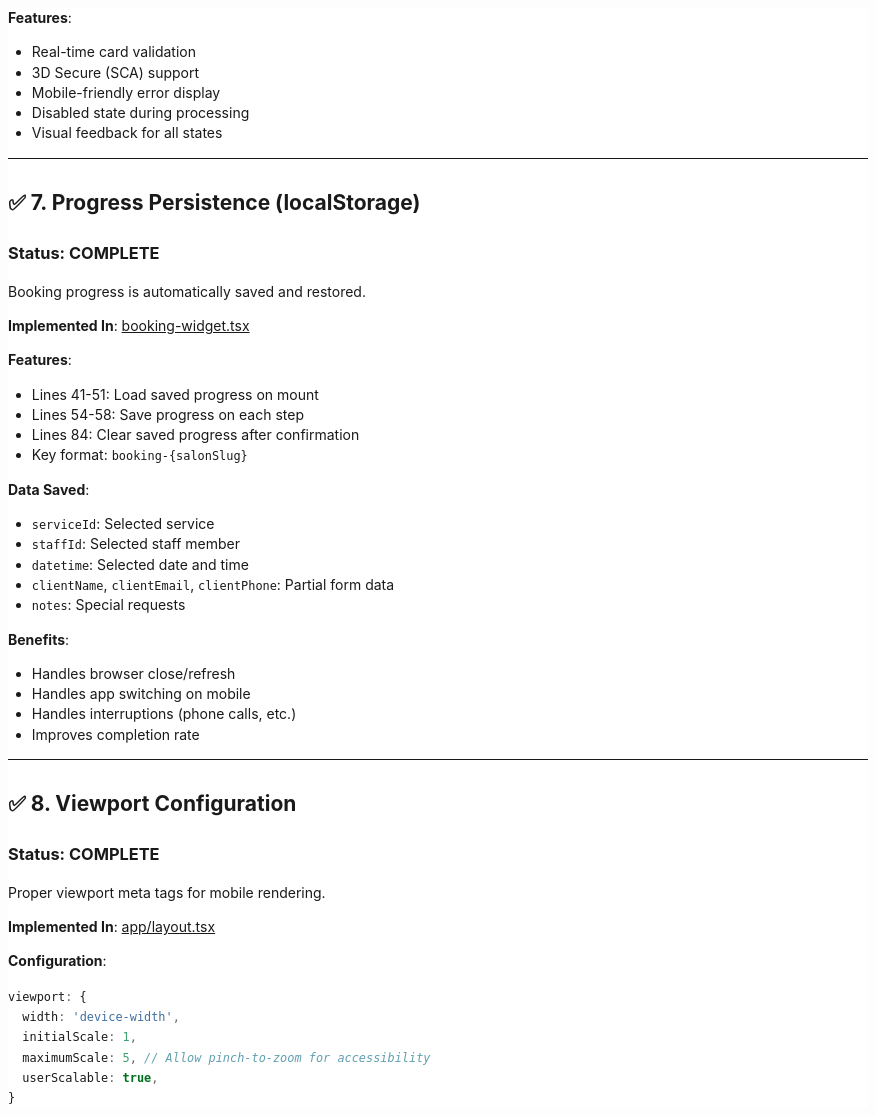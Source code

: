 **Features**:

- Real-time card validation
- 3D Secure (SCA) support
- Mobile-friendly error display
- Disabled state during processing
- Visual feedback for all states

---

## ✅ 7. Progress Persistence (localStorage)

### Status: **COMPLETE**

Booking progress is automatically saved and restored.

**Implemented In**: [booking-widget.tsx](../app/book/[salonSlug]/components/booking-widget.tsx)

**Features**:

- Lines 41-51: Load saved progress on mount
- Lines 54-58: Save progress on each step
- Lines 84: Clear saved progress after confirmation
- Key format: `booking-{salonSlug}`

**Data Saved**:

- `serviceId`: Selected service
- `staffId`: Selected staff member
- `datetime`: Selected date and time
- `clientName`, `clientEmail`, `clientPhone`: Partial form data
- `notes`: Special requests

**Benefits**:

- Handles browser close/refresh
- Handles app switching on mobile
- Handles interruptions (phone calls, etc.)
- Improves completion rate

---

## ✅ 8. Viewport Configuration

### Status: **COMPLETE**

Proper viewport meta tags for mobile rendering.

**Implemented In**: [app/layout.tsx](../app/layout.tsx)

**Configuration**:

```typescript
viewport: {
  width: 'device-width',
  initialScale: 1,
  maximumScale: 5, // Allow pinch-to-zoom for accessibility
  userScalable: true,
}
```
